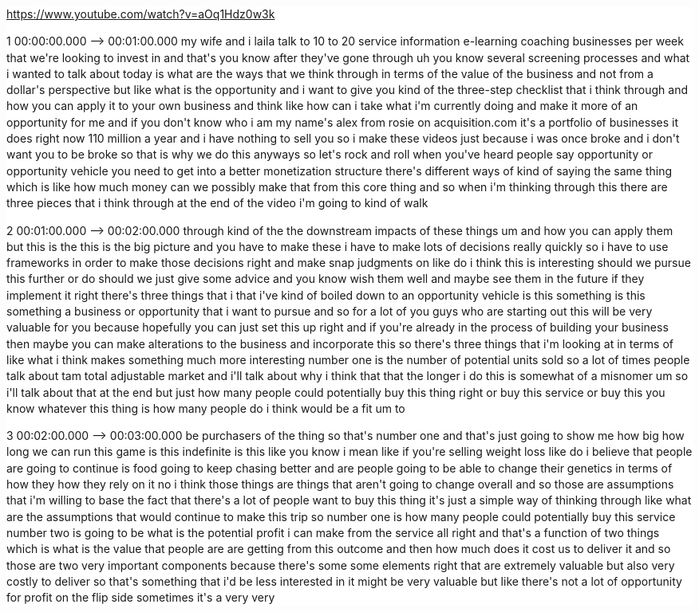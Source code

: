 https://www.youtube.com/watch?v=aOq1Hdz0w3k

1 00:00:00.000 --\> 00:01:00.000 my wife and i laila talk to 10 to 20
service information e-learning coaching businesses per week that we're
looking to invest in and that's you know after they've gone through uh
you know several screening processes and what i wanted to talk about
today is what are the ways that we think through in terms of the value
of the business and not from a dollar's perspective but like what is the
opportunity and i want to give you kind of the three-step checklist that
i think through and how you can apply it to your own business and think
like how can i take what i'm currently doing and make it more of an
opportunity for me and if you don't know who i am my name's alex from
rosie on acquisition.com it's a portfolio of businesses it does right
now 110 million a year and i have nothing to sell you so i make these
videos just because i was once broke and i don't want you to be broke so
that is why we do this anyways so let's rock and roll when you've heard
people say opportunity or opportunity vehicle you need to get into a
better monetization structure there's different ways of kind of saying
the same thing which is like how much money can we possibly make that
from this core thing and so when i'm thinking through this there are
three pieces that i think through at the end of the video i'm going to
kind of walk

2 00:01:00.000 --\> 00:02:00.000 through kind of the the downstream
impacts of these things um and how you can apply them but this is the
this is the big picture and you have to make these i have to make lots
of decisions really quickly so i have to use frameworks in order to make
those decisions right and make snap judgments on like do i think this is
interesting should we pursue this further or do should we just give some
advice and you know wish them well and maybe see them in the future if
they implement it right there's three things that i that i've kind of
boiled down to an opportunity vehicle is this something is this
something a business or opportunity that i want to pursue and so for a
lot of you guys who are starting out this will be very valuable for you
because hopefully you can just set this up right and if you're already
in the process of building your business then maybe you can make
alterations to the business and incorporate this so there's three things
that i'm looking at in terms of like what i think makes something much
more interesting number one is the number of potential units sold so a
lot of times people talk about tam total adjustable market and i'll talk
about why i think that that the longer i do this is somewhat of a
misnomer um so i'll talk about that at the end but just how many people
could potentially buy this thing right or buy this service or buy this
you know whatever this thing is how many people do i think would be a
fit um to

3 00:02:00.000 --\> 00:03:00.000 be purchasers of the thing so that's
number one and that's just going to show me how big how long we can run
this game is this indefinite is this like you know i mean like if you're
selling weight loss like do i believe that people are going to continue
is food going to keep chasing better and are people going to be able to
change their genetics in terms of how they how they rely on it no i
think those things are things that aren't going to change overall and so
those are assumptions that i'm willing to base the fact that there's a
lot of people want to buy this thing it's just a simple way of thinking
through like what are the assumptions that would continue to make this
trip so number one is how many people could potentially buy this service
number two is going to be what is the potential profit i can make from
the service all right and that's a function of two things which is what
is the value that people are are getting from this outcome and then how
much does it cost us to deliver it and so those are two very important
components because there's some some elements right that are extremely
valuable but also very costly to deliver so that's something that i'd be
less interested in it might be very valuable but like there's not a lot
of opportunity for profit on the flip side sometimes it's a very very